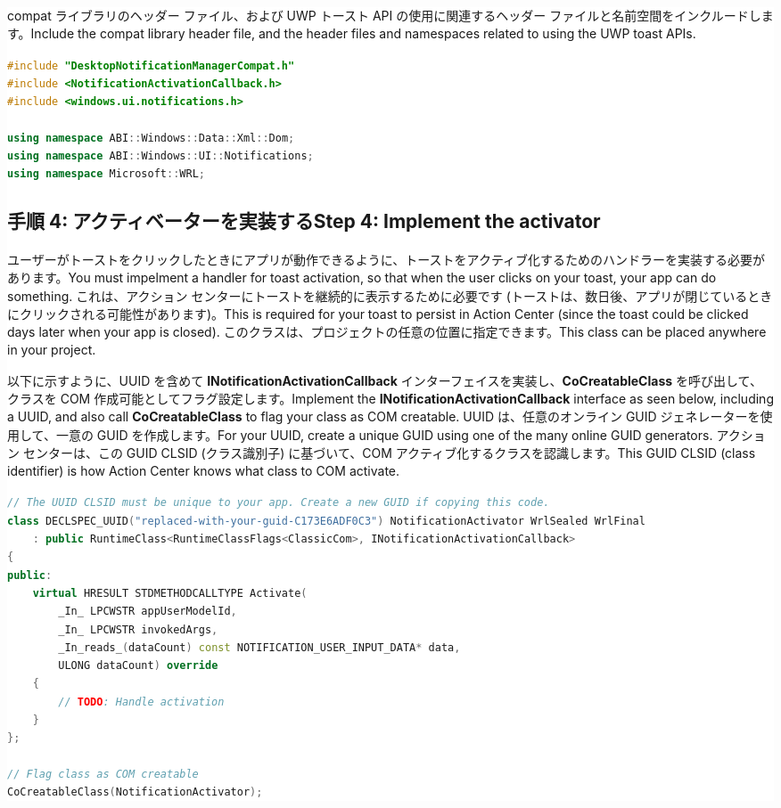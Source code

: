 <span data-ttu-id="23594-123">compat ライブラリのヘッダー ファイル、および UWP トースト API の使用に関連するヘッダー ファイルと名前空間をインクルードします。</span><span class="sxs-lookup"><span data-stu-id="23594-123">Include the compat library header file, and the header files and namespaces related to using the UWP toast APIs.</span></span>

```cpp
#include "DesktopNotificationManagerCompat.h"
#include <NotificationActivationCallback.h>
#include <windows.ui.notifications.h>

using namespace ABI::Windows::Data::Xml::Dom;
using namespace ABI::Windows::UI::Notifications;
using namespace Microsoft::WRL;
```


## <a name="step-4-implement-the-activator"></a><span data-ttu-id="23594-124">手順 4: アクティベーターを実装する</span><span class="sxs-lookup"><span data-stu-id="23594-124">Step 4: Implement the activator</span></span>

<span data-ttu-id="23594-125">ユーザーがトーストをクリックしたときにアプリが動作できるように、トーストをアクティブ化するためのハンドラーを実装する必要があります。</span><span class="sxs-lookup"><span data-stu-id="23594-125">You must impelment a handler for toast activation, so that when the user clicks on your toast, your app can do something.</span></span> <span data-ttu-id="23594-126">これは、アクション センターにトーストを継続的に表示するために必要です (トーストは、数日後、アプリが閉じているときにクリックされる可能性があります)。</span><span class="sxs-lookup"><span data-stu-id="23594-126">This is required for your toast to persist in Action Center (since the toast could be clicked days later when your app is closed).</span></span> <span data-ttu-id="23594-127">このクラスは、プロジェクトの任意の位置に指定できます。</span><span class="sxs-lookup"><span data-stu-id="23594-127">This class can be placed anywhere in your project.</span></span>

<span data-ttu-id="23594-128">以下に示すように、UUID を含めて **INotificationActivationCallback** インターフェイスを実装し、**CoCreatableClass** を呼び出して、クラスを COM 作成可能としてフラグ設定します。</span><span class="sxs-lookup"><span data-stu-id="23594-128">Implement the **INotificationActivationCallback** interface as seen below, including a UUID, and also call **CoCreatableClass** to flag your class as COM creatable.</span></span> <span data-ttu-id="23594-129">UUID は、任意のオンライン GUID ジェネレーターを使用して、一意の GUID を作成します。</span><span class="sxs-lookup"><span data-stu-id="23594-129">For your UUID, create a unique GUID using one of the many online GUID generators.</span></span> <span data-ttu-id="23594-130">アクション センターは、この GUID CLSID (クラス識別子) に基づいて、COM アクティブ化するクラスを認識します。</span><span class="sxs-lookup"><span data-stu-id="23594-130">This GUID CLSID (class identifier) is how Action Center knows what class to COM activate.</span></span>

```cpp
// The UUID CLSID must be unique to your app. Create a new GUID if copying this code.
class DECLSPEC_UUID("replaced-with-your-guid-C173E6ADF0C3") NotificationActivator WrlSealed WrlFinal
    : public RuntimeClass<RuntimeClassFlags<ClassicCom>, INotificationActivationCallback>
{
public:
    virtual HRESULT STDMETHODCALLTYPE Activate(
        _In_ LPCWSTR appUserModelId,
        _In_ LPCWSTR invokedArgs,
        _In_reads_(dataCount) const NOTIFICATION_USER_INPUT_DATA* data,
        ULONG dataCount) override
    {
        // TODO: Handle activation
    }
};

// Flag class as COM creatable
CoCreatableClass(NotificationActivator);
```
